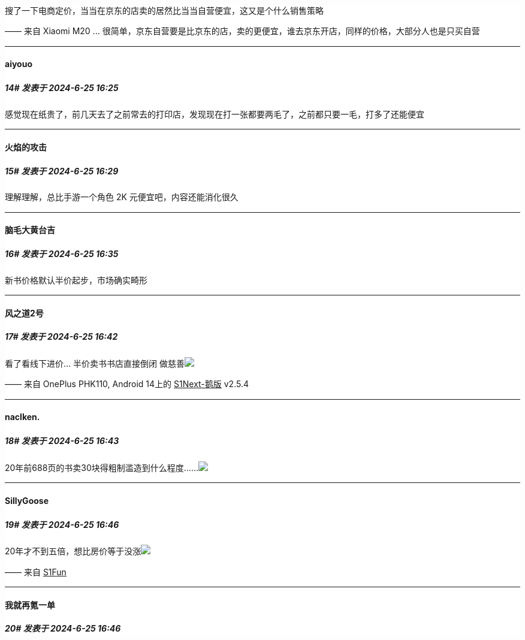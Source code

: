 搜了一下电商定价，当当在京东的店卖的居然比当当自营便宜，这又是个什么销售策略

—— 来自 Xiaomi M20 ...</blockquote>
很简单，京东自营要是比京东的店，卖的更便宜，谁去京东开店，同样的价格，大部分人也是只买自营

*****

####  aiyouo  
##### 14#       发表于 2024-6-25 16:25

感觉现在纸贵了，前几天去了之前常去的打印店，发现现在打一张都要两毛了，之前都只要一毛，打多了还能便宜

*****

####  火焰的攻击  
##### 15#       发表于 2024-6-25 16:29

理解理解，总比手游一个角色 2K 元便宜吧，内容还能消化很久

*****

####  脑毛大黄台吉  
##### 16#       发表于 2024-6-25 16:35

新书价格默认半价起步，市场确实畸形

*****

####  风之道2号  
##### 17#       发表于 2024-6-25 16:42

看了看线下进价… 半价卖书书店直接倒闭 做慈善<img src="https://static.saraba1st.com/image/smiley/face2017/004.gif" referrerpolicy="no-referrer">

—— 来自 OnePlus PHK110, Android 14上的 [S1Next-鹅版](https://github.com/ykrank/S1-Next/releases) v2.5.4

*****

####  naclken.  
##### 18#       发表于 2024-6-25 16:43

20年前688页的书卖30块得粗制滥造到什么程度……<img src="https://static.saraba1st.com/image/smiley/face2017/068.png" referrerpolicy="no-referrer">

*****

####  SillyGoose  
##### 19#       发表于 2024-6-25 16:46

20年才不到五倍，想比房价等于没涨<img src="https://static.saraba1st.com/image/smiley/face2017/028.png" referrerpolicy="no-referrer">

—— 来自 [S1Fun](https://s1fun.koalcat.com)

*****

####  我就再氪一单  
##### 20#       发表于 2024-6-25 16:46
